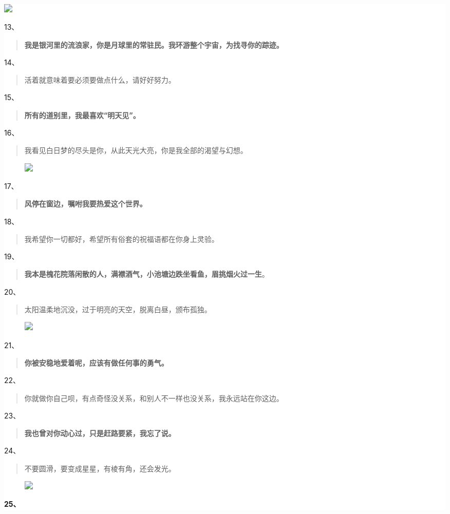   <img src="https://picx.zhimg.com/50/v2-da6109de7c9d2c91ceb6166cf057354f_720w.jpg?source=1940ef5c" data-caption="" data-size="normal" data-rawwidth="700" data-rawheight="700" data-original-token="v2-da6109de7c9d2c91ceb6166cf057354f" class="origin_image zh-lightbox-thumb" width="700" data-original="https://picx.zhimg.com/v2-da6109de7c9d2c91ceb6166cf057354f_r.jpg?source=1940ef5c">
 </figure>
 <p data-pid="DgWjIjvv">13、</p>
 <blockquote data-pid="CUOwAvaJ">
  <b>我是银河里的流浪家，你是月球里的常驻民。我环游整个宇宙，为找寻你的踪迹。</b>
 </blockquote>
 <p data-pid="1hTVnSA0">14、</p>
 <blockquote data-pid="HeFYTt1J">
  活着就意味着要必须要做点什么，请好好努力。
 </blockquote>
 <p data-pid="93cPFEpl">15、</p>
 <blockquote data-pid="pfNfP7XY">
  <b>所有的道别里，我最喜欢“明天见”。</b>
 </blockquote>
 <p data-pid="U1dvc-u9">16、</p>
 <blockquote data-pid="QXoreUhK">
  我看见白日梦的尽头是你，从此天光大亮，你是我全部的渴望与幻想。
 </blockquote>
 <figure data-size="normal">
  <img src="https://picx.zhimg.com/50/v2-e5aef93ed957a3a06db6463f45491cda_720w.jpg?source=1940ef5c" data-caption="" data-size="normal" data-rawwidth="700" data-rawheight="700" data-original-token="v2-e5aef93ed957a3a06db6463f45491cda" class="origin_image zh-lightbox-thumb" width="700" data-original="https://pic1.zhimg.com/v2-e5aef93ed957a3a06db6463f45491cda_r.jpg?source=1940ef5c">
 </figure>
 <p data-pid="7WeTzsL7">17、</p>
 <blockquote data-pid="Fxpu-Mk2">
  <b>风停在窗边，嘱咐我要热爱这个世界。</b>
 </blockquote>
 <p data-pid="8UuyTSa6">18、</p>
 <blockquote data-pid="VMQ479mE">
  我希望你一切都好，希望所有俗套的祝福语都在你身上灵验。
 </blockquote>
 <p data-pid="Ma9SraFt">19、</p>
 <blockquote data-pid="pIpOiXfU">
  <b>我本是槐花院落闲散的人，满襟酒气，小池塘边跌坐看鱼，眉挑烟火过一生</b>。
 </blockquote>
 <p data-pid="lqwqG-vJ">20、</p>
 <blockquote data-pid="Dh5dyAFp">
  太阳温柔地沉没，过于明亮的天空，脱离白昼，颁布孤独。
 </blockquote>
 <figure data-size="normal">
  <img src="https://picx.zhimg.com/50/v2-a1f84a619f07bbaed6c71697d8295c5f_720w.jpg?source=1940ef5c" data-caption="" data-size="normal" data-rawwidth="700" data-rawheight="490" data-original-token="v2-a1f84a619f07bbaed6c71697d8295c5f" class="origin_image zh-lightbox-thumb" width="700" data-original="https://picx.zhimg.com/v2-a1f84a619f07bbaed6c71697d8295c5f_r.jpg?source=1940ef5c">
 </figure>
 <p data-pid="C66raEPd">21、</p>
 <blockquote data-pid="x4i5ZO4K">
  <b>你被安稳地爱着呢，应该有做任何事的勇气。</b>
 </blockquote>
 <p data-pid="XgTYoXA7">22、</p>
 <blockquote data-pid="nkX03us5">
  你就做你自己呗，有点奇怪没关系，和别人不一样也没关系，我永远站在你这边。
 </blockquote>
 <p data-pid="ZgQuPi49">23、</p>
 <blockquote data-pid="bmSZRGH-">
  <b>我也曾对你动心过，只是赶路要紧，我忘了说。</b>
 </blockquote>
 <p data-pid="AGGxp68B">24、</p>
 <blockquote data-pid="1A-PPEso">
  不要圆滑，要变成星星，有棱有角，还会发光。
 </blockquote>
 <figure data-size="normal">
  <img src="https://pic1.zhimg.com/50/v2-0a9b5bf489b441a1f93b69d9bc1427d2_720w.jpg?source=1940ef5c" data-caption="" data-size="normal" data-rawwidth="700" data-rawheight="700" data-original-token="v2-0a9b5bf489b441a1f93b69d9bc1427d2" class="origin_image zh-lightbox-thumb" width="700" data-original="https://picx.zhimg.com/v2-0a9b5bf489b441a1f93b69d9bc1427d2_r.jpg?source=1940ef5c">
 </figure>
 <p data-pid="YQCHt-xu"><b>25、</b></p>
 <blockquote data-pid="6Ww9qeL2">